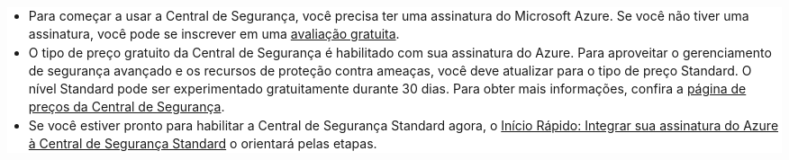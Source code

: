 - Para começar a usar a Central de Segurança, você precisa ter uma assinatura do Microsoft Azure. Se você não tiver uma assinatura, você pode se inscrever em uma [avaliação gratuita](https://azure.microsoft.com/free/).
- O tipo de preço gratuito da Central de Segurança é habilitado com sua assinatura do Azure. Para aproveitar o gerenciamento de segurança avançado e os recursos de proteção contra ameaças, você deve atualizar para o tipo de preço Standard. O nível Standard pode ser experimentado gratuitamente durante 30 dias. Para obter mais informações, confira a [página de preços da Central de Segurança](https://azure.microsoft.com/pricing/details/security-center/).
- Se você estiver pronto para habilitar a Central de Segurança Standard agora, o [Início Rápido: Integrar sua assinatura do Azure à Central de Segurança Standard](security-center-get-started.md) o orientará pelas etapas.